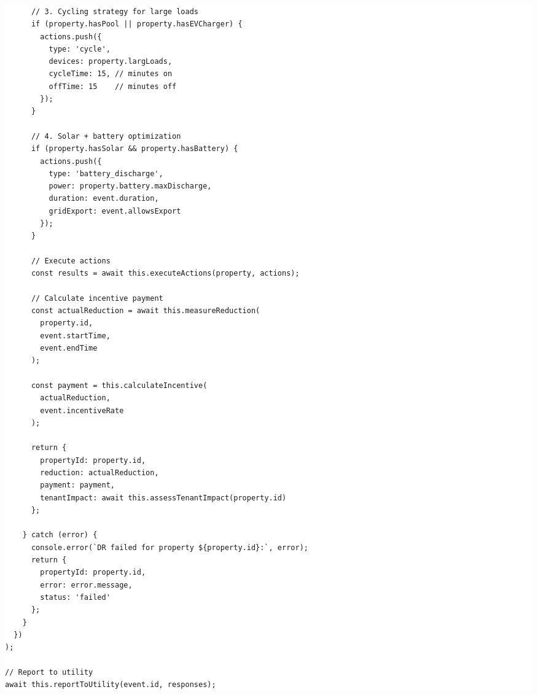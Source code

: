          // 3. Cycling strategy for large loads
          if (property.hasPool || property.hasEVCharger) {
            actions.push({
              type: 'cycle',
              devices: property.largLoads,
              cycleTime: 15, // minutes on
              offTime: 15    // minutes off
            });
          }
          
          // 4. Solar + battery optimization
          if (property.hasSolar && property.hasBattery) {
            actions.push({
              type: 'battery_discharge',
              power: property.battery.maxDischarge,
              duration: event.duration,
              gridExport: event.allowsExport
            });
          }
          
          // Execute actions
          const results = await this.executeActions(property, actions);
          
          // Calculate incentive payment
          const actualReduction = await this.measureReduction(
            property.id,
            event.startTime,
            event.endTime
          );
          
          const payment = this.calculateIncentive(
            actualReduction,
            event.incentiveRate
          );
          
          return {
            propertyId: property.id,
            reduction: actualReduction,
            payment: payment,
            tenantImpact: await this.assessTenantImpact(property.id)
          };
          
        } catch (error) {
          console.error(`DR failed for property ${property.id}:`, error);
          return {
            propertyId: property.id,
            error: error.message,
            status: 'failed'
          };
        }
      })
    );
    
    // Report to utility
    await this.reportToUtility(event.id, responses);
    